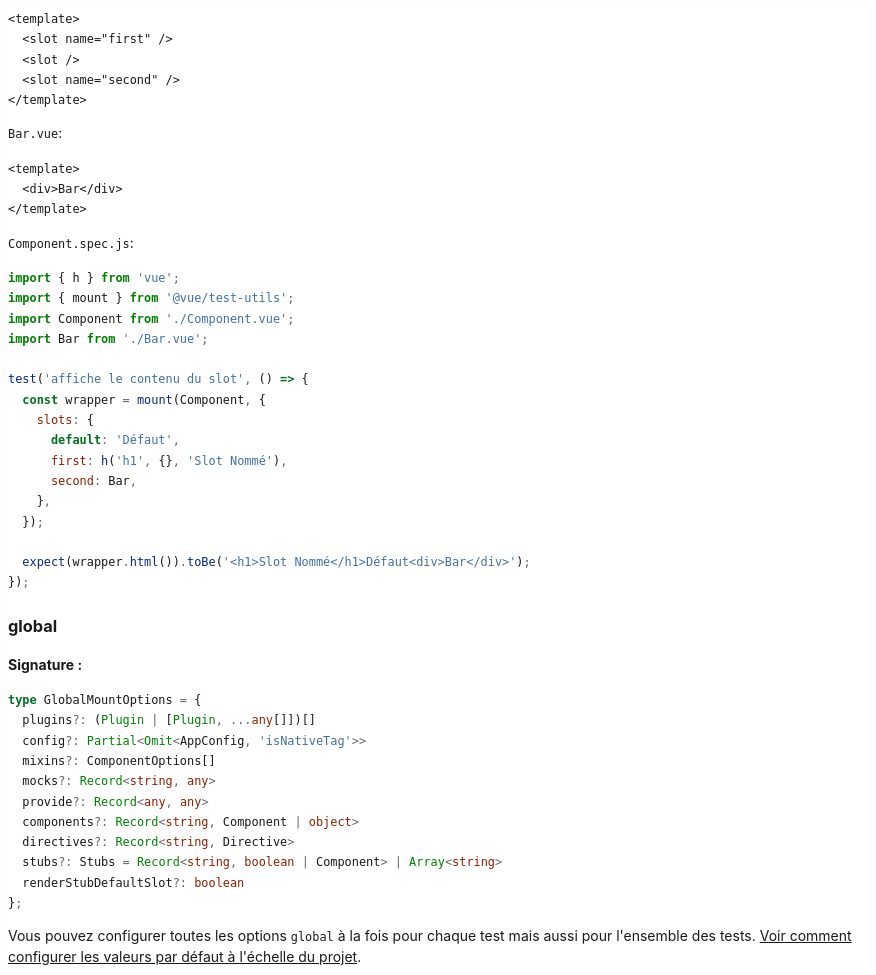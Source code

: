 ```vue
<template>
  <slot name="first" />
  <slot />
  <slot name="second" />
</template>
```

`Bar.vue`:

```vue
<template>
  <div>Bar</div>
</template>
```

`Component.spec.js`:

```js
import { h } from 'vue';
import { mount } from '@vue/test-utils';
import Component from './Component.vue';
import Bar from './Bar.vue';

test('affiche le contenu du slot', () => {
  const wrapper = mount(Component, {
    slots: {
      default: 'Défaut',
      first: h('h1', {}, 'Slot Nommé'),
      second: Bar,
    },
  });

  expect(wrapper.html()).toBe('<h1>Slot Nommé</h1>Défaut<div>Bar</div>');
});
```

### global

**Signature :**

```ts
type GlobalMountOptions = {
  plugins?: (Plugin | [Plugin, ...any[]])[]
  config?: Partial<Omit<AppConfig, 'isNativeTag'>>
  mixins?: ComponentOptions[]
  mocks?: Record<string, any>
  provide?: Record<any, any>
  components?: Record<string, Component | object>
  directives?: Record<string, Directive>
  stubs?: Stubs = Record<string, boolean | Component> | Array<string>
  renderStubDefaultSlot?: boolean
};
```

Vous pouvez configurer toutes les options `global` à la fois pour chaque test mais aussi pour l'ensemble des tests. [Voir comment configurer les valeurs par défaut à l'échelle du projet](#config-global).


  [custom: string]: any